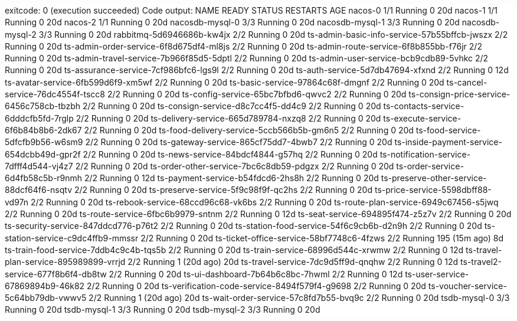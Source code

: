 exitcode: 0 (execution succeeded)
Code output: 
NAME                                            READY   STATUS    RESTARTS        AGE
nacos-0                                         1/1     Running   0               20d
nacos-1                                         1/1     Running   0               20d
nacos-2                                         1/1     Running   0               20d
nacosdb-mysql-0                                 3/3     Running   0               20d
nacosdb-mysql-1                                 3/3     Running   0               20d
nacosdb-mysql-2                                 3/3     Running   0               20d
rabbitmq-5d6946686b-kw4jx                       2/2     Running   0               20d
ts-admin-basic-info-service-57b55bffcb-jwszx    2/2     Running   0               20d
ts-admin-order-service-6f8d675df4-ml8js         2/2     Running   0               20d
ts-admin-route-service-6f8b855bb-f76jr          2/2     Running   0               20d
ts-admin-travel-service-7b966f85d5-5dptl        2/2     Running   0               20d
ts-admin-user-service-bcb9cdb89-5vhkc           2/2     Running   0               20d
ts-assurance-service-7cf986bfc6-lgs9l           2/2     Running   0               20d
ts-auth-service-5d7db47694-xfxnd                2/2     Running   0               12d
ts-avatar-service-6fb599d6f9-xm5wf              2/2     Running   0               20d
ts-basic-service-97864c68f-dmgnf                2/2     Running   0               20d
ts-cancel-service-76dc4554f-tscc8               2/2     Running   0               20d
ts-config-service-65bc7bfbd6-qwvc2              2/2     Running   0               20d
ts-consign-price-service-6456c758cb-tbzbh       2/2     Running   0               20d
ts-consign-service-d8c7cc4f5-dd4c9              2/2     Running   0               20d
ts-contacts-service-6dddcfb5fd-7rglp            2/2     Running   0               20d
ts-delivery-service-665d789784-nxzq8            2/2     Running   0               20d
ts-execute-service-6f6b84b8b6-2dk67             2/2     Running   0               20d
ts-food-delivery-service-5ccb566b5b-gm6n5       2/2     Running   0               20d
ts-food-service-5dfcfb9b56-w6sm9                2/2     Running   0               20d
ts-gateway-service-865cf75dd7-4bwb7             2/2     Running   0               20d
ts-inside-payment-service-654dcbb49d-gpr2f      2/2     Running   0               20d
ts-news-service-84bdcf4844-g57hq                2/2     Running   0               20d
ts-notification-service-7dfff4d544-vj4z7        2/2     Running   0               20d
ts-order-other-service-7bc6c8db59-pdgzx         2/2     Running   0               20d
ts-order-service-6d4fb58c5b-r9nmh               2/2     Running   0               12d
ts-payment-service-b54fdcd6-2hs8h               2/2     Running   0               20d
ts-preserve-other-service-88dcf64f6-nsqtv       2/2     Running   0               20d
ts-preserve-service-5f9c98f9f-qc2hs             2/2     Running   0               20d
ts-price-service-5598dbff88-vd97n               2/2     Running   0               20d
ts-rebook-service-68ccd96c68-vk6bs              2/2     Running   0               20d
ts-route-plan-service-6949c67456-s5jwq          2/2     Running   0               20d
ts-route-service-6fbc6b9979-sntnm               2/2     Running   0               12d
ts-seat-service-694895f474-z5z7v                2/2     Running   0               20d
ts-security-service-847ddcd776-p76t2            2/2     Running   0               20d
ts-station-food-service-54f6c9cb6b-d2n9h        2/2     Running   0               20d
ts-station-service-c9dc4ffb9-mmssr              2/2     Running   0               20d
ts-ticket-office-service-58bf7748c6-4fzws       2/2     Running   195 (15m ago)   8d
ts-train-food-service-7ddb4c9c4b-tqs5b          2/2     Running   0               20d
ts-train-service-68996d544c-xrwmw               2/2     Running   0               12d
ts-travel-plan-service-895989899-vrrjd          2/2     Running   1 (20d ago)     20d
ts-travel-service-7dc9d5ff9d-qnqhw              2/2     Running   0               12d
ts-travel2-service-677f8b6f4-db8tw              2/2     Running   0               20d
ts-ui-dashboard-7b64b6c8bc-7hwml                2/2     Running   0               12d
ts-user-service-67869894b9-46k82                2/2     Running   0               20d
ts-verification-code-service-8494f579f4-g9698   2/2     Running   0               20d
ts-voucher-service-5c64bb79db-vwwv5             2/2     Running   1 (20d ago)     20d
ts-wait-order-service-57c8fd7b55-bvq9c          2/2     Running   0               20d
tsdb-mysql-0                                    3/3     Running   0               20d
tsdb-mysql-1                                    3/3     Running   0               20d
tsdb-mysql-2                                    3/3     Running   0               20d
